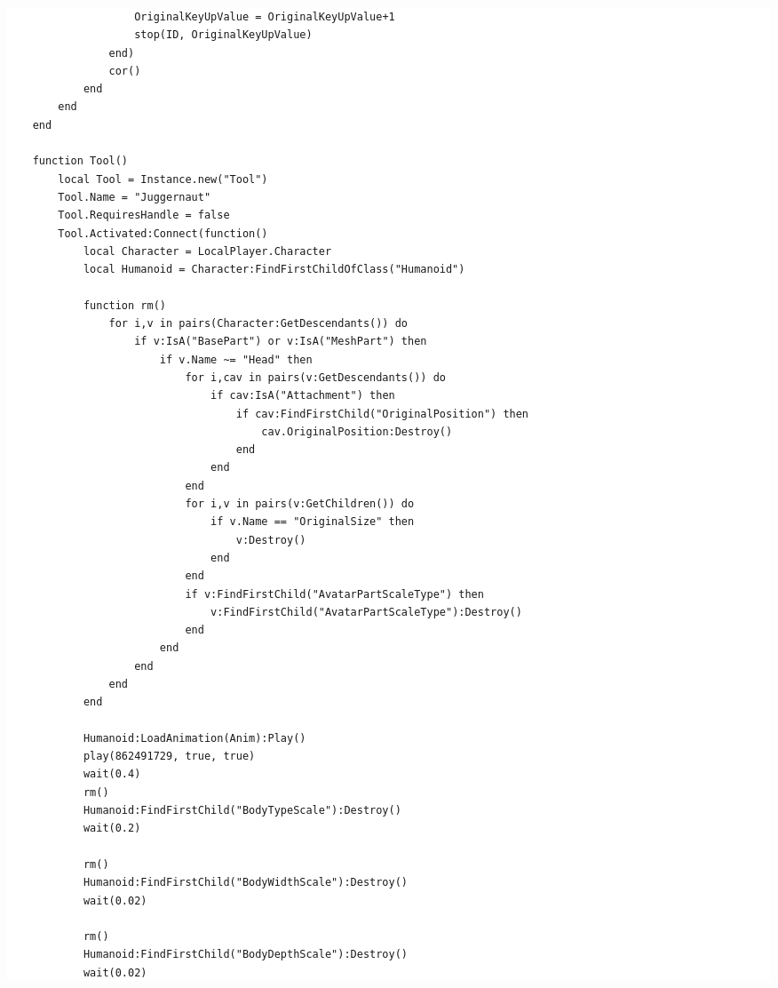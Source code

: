 						OriginalKeyUpValue = OriginalKeyUpValue+1
						stop(ID, OriginalKeyUpValue)
					end)
					cor()
				end
			end
		end
		
		function Tool()
			local Tool = Instance.new("Tool")
			Tool.Name = "Juggernaut"
			Tool.RequiresHandle = false
			Tool.Activated:Connect(function()
				local Character = LocalPlayer.Character
				local Humanoid = Character:FindFirstChildOfClass("Humanoid")
		
				function rm()
					for i,v in pairs(Character:GetDescendants()) do
						if v:IsA("BasePart") or v:IsA("MeshPart") then
							if v.Name ~= "Head" then
								for i,cav in pairs(v:GetDescendants()) do
									if cav:IsA("Attachment") then
										if cav:FindFirstChild("OriginalPosition") then
											cav.OriginalPosition:Destroy()
										end
									end
								end
								for i,v in pairs(v:GetChildren()) do
									if v.Name == "OriginalSize" then
										v:Destroy()
									end
								end
								if v:FindFirstChild("AvatarPartScaleType") then
									v:FindFirstChild("AvatarPartScaleType"):Destroy()
								end
							end
						end
					end
				end
		
				Humanoid:LoadAnimation(Anim):Play()
				play(862491729, true, true)
				wait(0.4)
				rm()
				Humanoid:FindFirstChild("BodyTypeScale"):Destroy()
				wait(0.2)
		
				rm()
				Humanoid:FindFirstChild("BodyWidthScale"):Destroy()
				wait(0.02)
		
				rm()
				Humanoid:FindFirstChild("BodyDepthScale"):Destroy()
				wait(0.02)
		